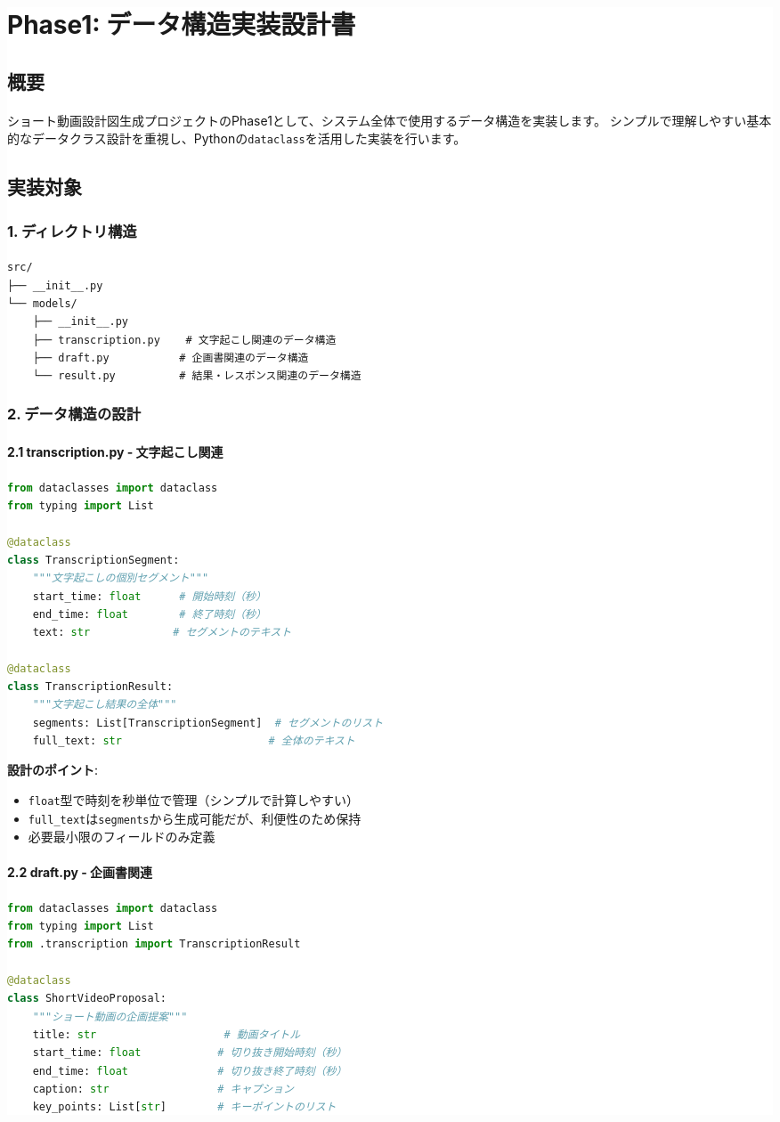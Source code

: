 # Phase1: データ構造実装設計書

## 概要

ショート動画設計図生成プロジェクトのPhase1として、システム全体で使用するデータ構造を実装します。
シンプルで理解しやすい基本的なデータクラス設計を重視し、Pythonの`dataclass`を活用した実装を行います。

## 実装対象

### 1. ディレクトリ構造

```
src/
├── __init__.py
└── models/
    ├── __init__.py
    ├── transcription.py    # 文字起こし関連のデータ構造
    ├── draft.py           # 企画書関連のデータ構造
    └── result.py          # 結果・レスポンス関連のデータ構造
```

### 2. データ構造の設計

#### 2.1 transcription.py - 文字起こし関連

```python
from dataclasses import dataclass
from typing import List

@dataclass
class TranscriptionSegment:
    """文字起こしの個別セグメント"""
    start_time: float      # 開始時刻（秒）
    end_time: float        # 終了時刻（秒）
    text: str             # セグメントのテキスト

@dataclass
class TranscriptionResult:
    """文字起こし結果の全体"""
    segments: List[TranscriptionSegment]  # セグメントのリスト
    full_text: str                       # 全体のテキスト
```

**設計のポイント**:
- `float`型で時刻を秒単位で管理（シンプルで計算しやすい）
- `full_text`は`segments`から生成可能だが、利便性のため保持
- 必要最小限のフィールドのみ定義

#### 2.2 draft.py - 企画書関連

```python
from dataclasses import dataclass
from typing import List
from .transcription import TranscriptionResult

@dataclass
class ShortVideoProposal:
    """ショート動画の企画提案"""
    title: str                    # 動画タイトル
    start_time: float            # 切り抜き開始時刻（秒）
    end_time: float              # 切り抜き終了時刻（秒）
    caption: str                 # キャプション
    key_points: List[str]        # キーポイントのリスト
```